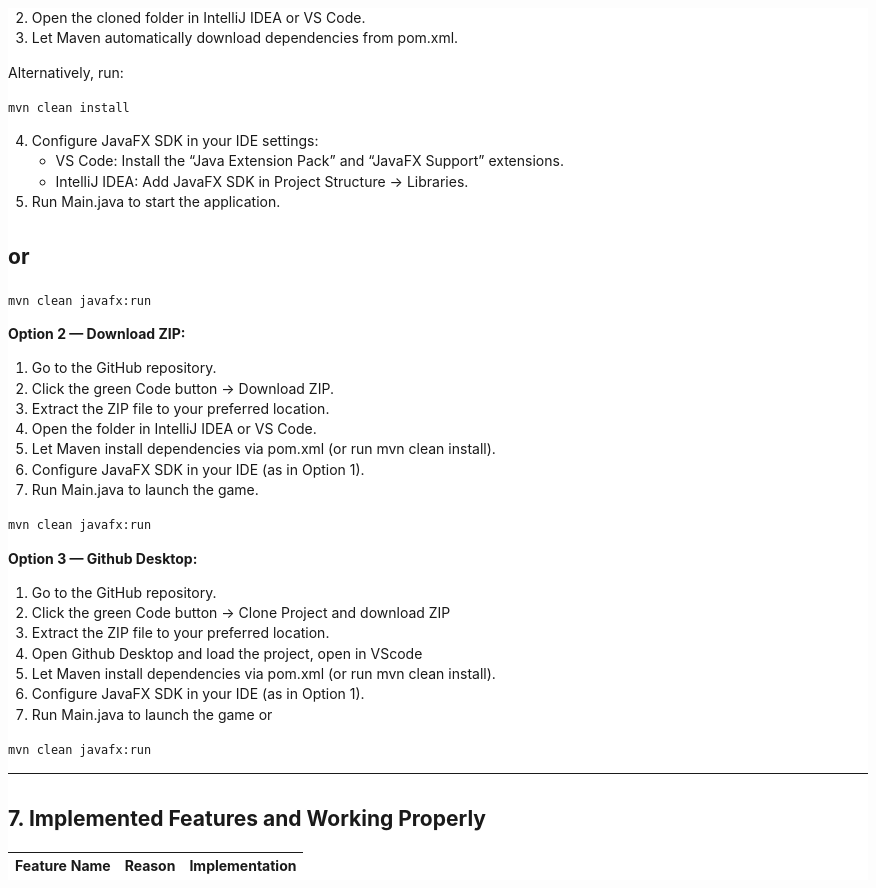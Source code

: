 2. Open the cloned folder in IntelliJ IDEA or VS Code.
3. Let Maven automatically download dependencies from pom.xml.

Alternatively, run:

```bash
mvn clean install
```

4. Configure JavaFX SDK in your IDE settings:
   - VS Code: Install the “Java Extension Pack” and “JavaFX Support” extensions.
   - IntelliJ IDEA: Add JavaFX SDK in Project Structure → Libraries.
5. Run Main.java to start the application.

## or

```
mvn clean javafx:run
```

**Option 2 — Download ZIP:**

1. Go to the GitHub repository.
2. Click the green Code button → Download ZIP.
3. Extract the ZIP file to your preferred location.
4. Open the folder in IntelliJ IDEA or VS Code.
5. Let Maven install dependencies via pom.xml (or run mvn clean install).
6. Configure JavaFX SDK in your IDE (as in Option 1).
7. Run Main.java to launch the game.

```
mvn clean javafx:run
```

**Option 3 — Github Desktop:**

1. Go to the GitHub repository.
2. Click the green Code button → Clone Project and download ZIP
3. Extract the ZIP file to your preferred location.
4. Open Github Desktop and load the project, open in VScode
5. Let Maven install dependencies via pom.xml (or run mvn clean install).
6. Configure JavaFX SDK in your IDE (as in Option 1).
7. Run Main.java to launch the game or

```
mvn clean javafx:run
```

---

## 7. Implemented Features and Working Properly

| Feature Name                       | Reason                                                                              | Implementation                                                                                                                                             |
| ---------------------------------- | ----------------------------------------------------------------------------------- | ---------------------------------------------------------------------------------------------------------------------------------------------------------- |